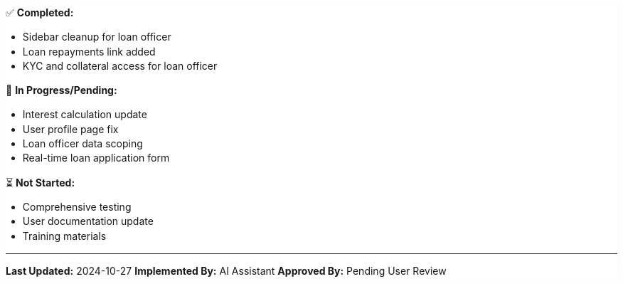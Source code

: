 ✅ **Completed:**
- Sidebar cleanup for loan officer
- Loan repayments link added
- KYC and collateral access for loan officer

🔄 **In Progress/Pending:**
- Interest calculation update
- User profile page fix
- Loan officer data scoping
- Real-time loan application form

⏳ **Not Started:**
- Comprehensive testing
- User documentation update
- Training materials

---

**Last Updated:** 2024-10-27
**Implemented By:** AI Assistant
**Approved By:** Pending User Review

